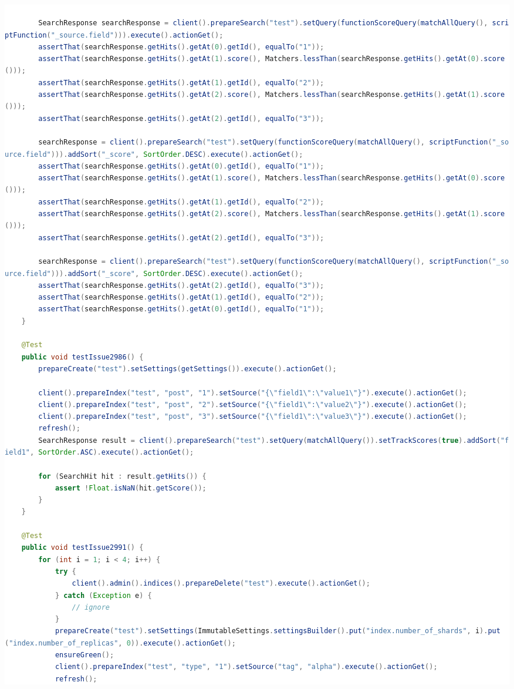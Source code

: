 ```java

        SearchResponse searchResponse = client().prepareSearch("test").setQuery(functionScoreQuery(matchAllQuery(), scriptFunction("_source.field"))).execute().actionGet();
        assertThat(searchResponse.getHits().getAt(0).getId(), equalTo("1"));
        assertThat(searchResponse.getHits().getAt(1).score(), Matchers.lessThan(searchResponse.getHits().getAt(0).score()));
        assertThat(searchResponse.getHits().getAt(1).getId(), equalTo("2"));
        assertThat(searchResponse.getHits().getAt(2).score(), Matchers.lessThan(searchResponse.getHits().getAt(1).score()));
        assertThat(searchResponse.getHits().getAt(2).getId(), equalTo("3"));

        searchResponse = client().prepareSearch("test").setQuery(functionScoreQuery(matchAllQuery(), scriptFunction("_source.field"))).addSort("_score", SortOrder.DESC).execute().actionGet();
        assertThat(searchResponse.getHits().getAt(0).getId(), equalTo("1"));
        assertThat(searchResponse.getHits().getAt(1).score(), Matchers.lessThan(searchResponse.getHits().getAt(0).score()));
        assertThat(searchResponse.getHits().getAt(1).getId(), equalTo("2"));
        assertThat(searchResponse.getHits().getAt(2).score(), Matchers.lessThan(searchResponse.getHits().getAt(1).score()));
        assertThat(searchResponse.getHits().getAt(2).getId(), equalTo("3"));

        searchResponse = client().prepareSearch("test").setQuery(functionScoreQuery(matchAllQuery(), scriptFunction("_source.field"))).addSort("_score", SortOrder.DESC).execute().actionGet();
        assertThat(searchResponse.getHits().getAt(2).getId(), equalTo("3"));
        assertThat(searchResponse.getHits().getAt(1).getId(), equalTo("2"));
        assertThat(searchResponse.getHits().getAt(0).getId(), equalTo("1"));
    }

    @Test
    public void testIssue2986() {
        prepareCreate("test").setSettings(getSettings()).execute().actionGet();

        client().prepareIndex("test", "post", "1").setSource("{\"field1\":\"value1\"}").execute().actionGet();
        client().prepareIndex("test", "post", "2").setSource("{\"field1\":\"value2\"}").execute().actionGet();
        client().prepareIndex("test", "post", "3").setSource("{\"field1\":\"value3\"}").execute().actionGet();
        refresh();
        SearchResponse result = client().prepareSearch("test").setQuery(matchAllQuery()).setTrackScores(true).addSort("field1", SortOrder.ASC).execute().actionGet();

        for (SearchHit hit : result.getHits()) {
            assert !Float.isNaN(hit.getScore());
        }
    }

    @Test
    public void testIssue2991() {
        for (int i = 1; i < 4; i++) {
            try {
                client().admin().indices().prepareDelete("test").execute().actionGet();
            } catch (Exception e) {
                // ignore
            }
            prepareCreate("test").setSettings(ImmutableSettings.settingsBuilder().put("index.number_of_shards", i).put("index.number_of_replicas", 0)).execute().actionGet();
            ensureGreen();
            client().prepareIndex("test", "type", "1").setSource("tag", "alpha").execute().actionGet();
            refresh();

```